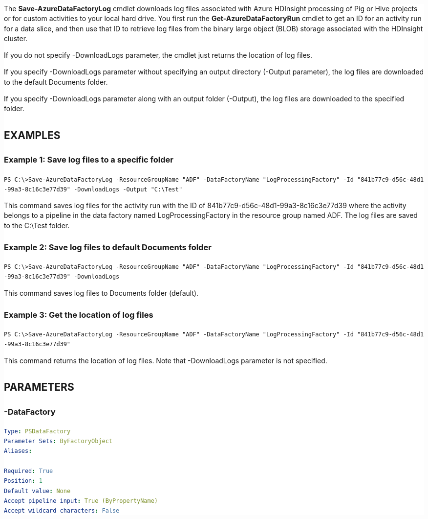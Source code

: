 The **Save-AzureDataFactoryLog** cmdlet downloads log files associated with Azure HDInsight processing of Pig or Hive projects or for custom activities to your local hard drive.
You first run the **Get-AzureDataFactoryRun** cmdlet to get an ID for an activity run for a data slice, and then use that ID to retrieve log files from the binary large object (BLOB) storage associated with the HDInsight cluster.

If you do not specify -DownloadLogs parameter, the cmdlet just returns the location of log files.

If you specify -DownloadLogs parameter without specifying an output directory (-Output parameter), the log files are downloaded to the default Documents folder.

If you specify -DownloadLogs parameter along with an output folder (-Output), the log files are downloaded to the specified folder.

## EXAMPLES

### Example 1: Save log files to a specific folder
```
PS C:\>Save-AzureDataFactoryLog -ResourceGroupName "ADF" -DataFactoryName "LogProcessingFactory" -Id "841b77c9-d56c-48d1-99a3-8c16c3e77d39" -DownloadLogs -Output "C:\Test"
```

This command saves log files for the activity run with the ID of 841b77c9-d56c-48d1-99a3-8c16c3e77d39 where the activity belongs to a pipeline in the data factory named LogProcessingFactory in the resource group named ADF.
The log files are saved to the C:\Test folder.

### Example 2: Save log files to default Documents folder
```
PS C:\>Save-AzureDataFactoryLog -ResourceGroupName "ADF" -DataFactoryName "LogProcessingFactory" -Id "841b77c9-d56c-48d1-99a3-8c16c3e77d39" -DownloadLogs
```

This command saves log files to Documents folder (default).

### Example 3: Get the location of log files
```
PS C:\>Save-AzureDataFactoryLog -ResourceGroupName "ADF" -DataFactoryName "LogProcessingFactory" -Id "841b77c9-d56c-48d1-99a3-8c16c3e77d39"
```

This command returns the location of log files.
Note that -DownloadLogs parameter is not specified.

## PARAMETERS

### -DataFactory

```yaml
Type: PSDataFactory
Parameter Sets: ByFactoryObject
Aliases: 

Required: True
Position: 1
Default value: None
Accept pipeline input: True (ByPropertyName)
Accept wildcard characters: False
```
